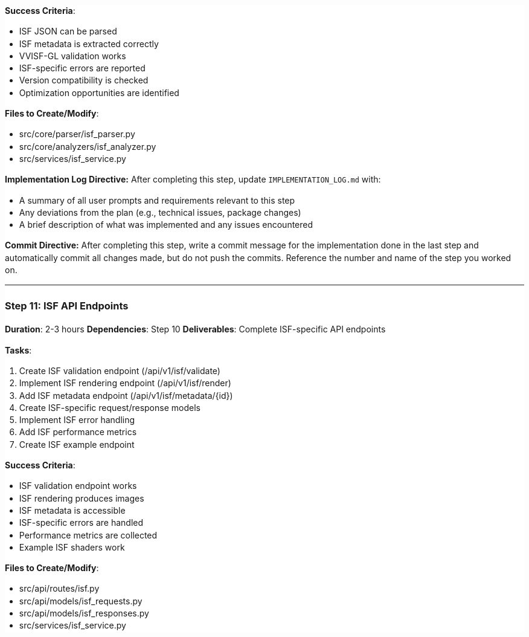 **Success Criteria**:
- ISF JSON can be parsed
- ISF metadata is extracted correctly
- VVISF-GL validation works
- ISF-specific errors are reported
- Version compatibility is checked
- Optimization opportunities are identified

**Files to Create/Modify**:
- src/core/parser/isf_parser.py
- src/core/analyzers/isf_analyzer.py
- src/services/isf_service.py

**Implementation Log Directive:**
After completing this step, update `IMPLEMENTATION_LOG.md` with:
- A summary of all user prompts and requirements relevant to this step
- Any deviations from the plan (e.g., technical issues, package changes)
- A brief description of what was implemented and any issues encountered

**Commit Directive:**
After completing this step, write a commit message for the implementation done in the last step and automatically commit all changes made, but do not push the commits. Reference the number and name of the step you worked on.

---

### Step 11: ISF API Endpoints
**Duration**: 2-3 hours
**Dependencies**: Step 10
**Deliverables**: Complete ISF-specific API endpoints

**Tasks**:
1. Create ISF validation endpoint (/api/v1/isf/validate)
2. Implement ISF rendering endpoint (/api/v1/isf/render)
3. Add ISF metadata endpoint (/api/v1/isf/metadata/{id})
4. Create ISF-specific request/response models
5. Implement ISF error handling
6. Add ISF performance metrics
7. Create ISF example endpoint

**Success Criteria**:
- ISF validation endpoint works
- ISF rendering produces images
- ISF metadata is accessible
- ISF-specific errors are handled
- Performance metrics are collected
- Example ISF shaders work

**Files to Create/Modify**:
- src/api/routes/isf.py
- src/api/models/isf_requests.py
- src/api/models/isf_responses.py
- src/services/isf_service.py
